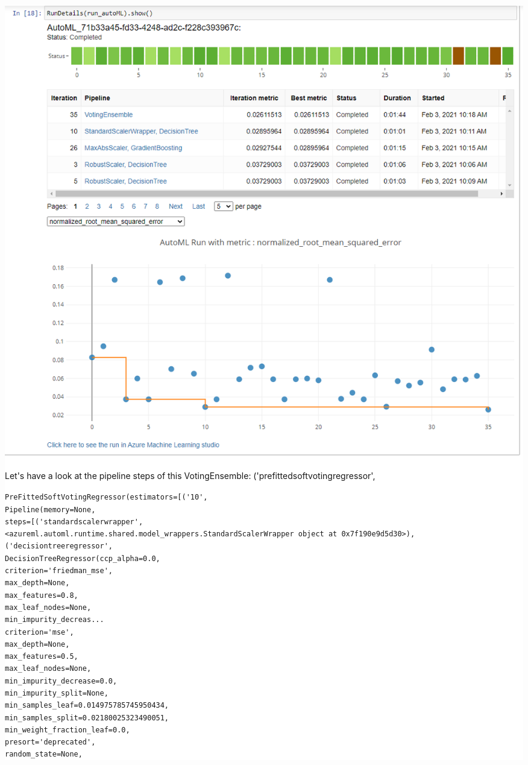 ![AutoML Run Details](/img/autoML_runDetails.png)

Let's have a look at the pipeline steps of this VotingEnsemble:
	('prefittedsoftvotingregressor',

	PreFittedSoftVotingRegressor(estimators=[('10',
	Pipeline(memory=None,
	steps=[('standardscalerwrapper',
	<azureml.automl.runtime.shared.model_wrappers.StandardScalerWrapper object at 0x7f190e9d5d30>),
	('decisiontreeregressor',
	DecisionTreeRegressor(ccp_alpha=0.0,
	criterion='friedman_mse',
	max_depth=None,
	max_features=0.8,
	max_leaf_nodes=None,
	min_impurity_decreas...
	criterion='mse',
	max_depth=None,
	max_features=0.5,
	max_leaf_nodes=None,
	min_impurity_decrease=0.0,
	min_impurity_split=None,
	min_samples_leaf=0.014975785745950434,
	min_samples_split=0.02180025323490051,
	min_weight_fraction_leaf=0.0,
	presort='deprecated',
	random_state=None,